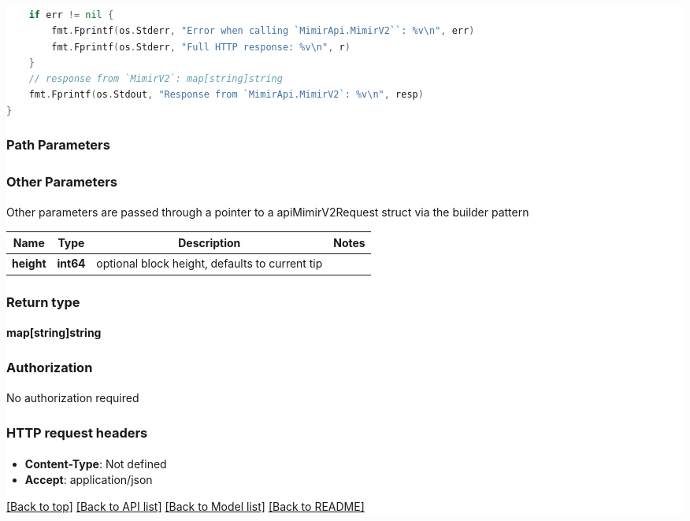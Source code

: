 ```go
    if err != nil {
        fmt.Fprintf(os.Stderr, "Error when calling `MimirApi.MimirV2``: %v\n", err)
        fmt.Fprintf(os.Stderr, "Full HTTP response: %v\n", r)
    }
    // response from `MimirV2`: map[string]string
    fmt.Fprintf(os.Stdout, "Response from `MimirApi.MimirV2`: %v\n", resp)
}
```

### Path Parameters



### Other Parameters

Other parameters are passed through a pointer to a apiMimirV2Request struct via the builder pattern


Name | Type | Description  | Notes
------------- | ------------- | ------------- | -------------
 **height** | **int64** | optional block height, defaults to current tip | 

### Return type

**map[string]string**

### Authorization

No authorization required

### HTTP request headers

- **Content-Type**: Not defined
- **Accept**: application/json

[[Back to top]](#) [[Back to API list]](../README.md#documentation-for-api-endpoints)
[[Back to Model list]](../README.md#documentation-for-models)
[[Back to README]](../README.md)

